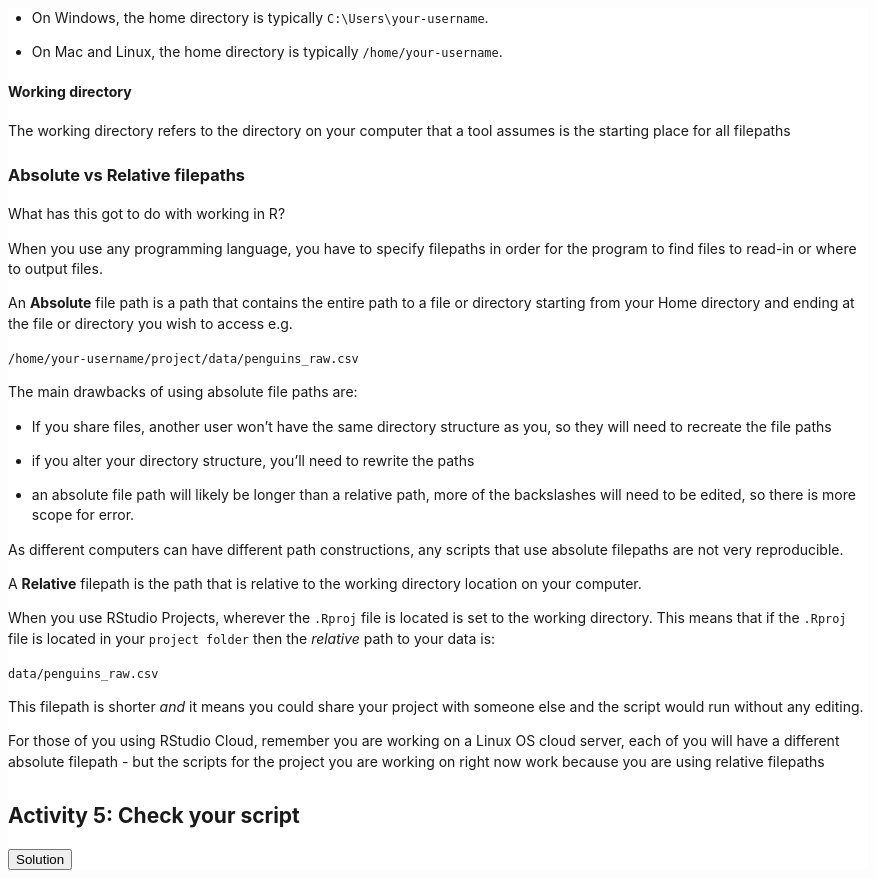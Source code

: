 * On Windows, the home directory is typically `C:\Users\your-username`.

* On Mac and Linux, the home directory is typically `/home/your-username`.

#### Working directory

The working directory refers to the directory on your computer that a tool assumes is the starting place for all filepaths

### Absolute vs Relative filepaths

What has this got to do with working in R? 

When you use any programming language, you have to specify filepaths in order for the program to find files to read-in or where to output files. 

An **Absolute** file path is a path that contains the entire path to a file or directory starting from your Home directory and ending at the file or directory you wish to access e.g.

`/home/your-username/project/data/penguins_raw.csv`

The main drawbacks of using absolute file paths are:

* If you share files, another user won’t have the same directory structure as you, so they will need to recreate the file paths

* if you alter your directory structure, you’ll need to rewrite the paths

* an absolute file path will likely be longer than a relative path, more of the backslashes will need to be edited, so there is more scope for error.

As different computers can have different path constructions, any scripts that use absolute filepaths are not very reproducible. 

A **Relative** filepath is the path that is relative to the working directory location on your computer. 

When you use RStudio Projects, wherever the `.Rproj` file is located is set to the working directory. This means that if the `.Rproj` file is located in your `project folder` then the *relative* path to your data is:

`data/penguins_raw.csv`

This filepath is shorter *and* it means you could share your project with someone else and the script would run without any editing. 

<div class="info">
<p>For those of you using RStudio Cloud, remember you are working on a
Linux OS cloud server, each of you will have a different absolute
filepath - but the scripts for the project you are working on right now
work because you are using relative filepaths</p>
</div>


## Activity 5: Check your script


<div class='webex-solution'><button>Solution</button>
